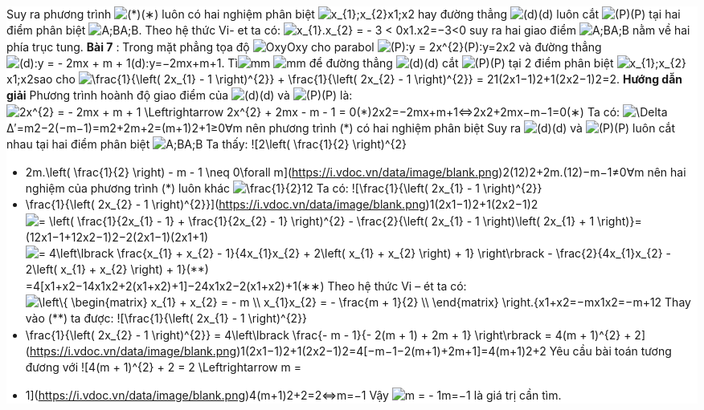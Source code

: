 Suy ra phương trình ![\(*\)](https://i.vdoc.vn/data/image/blank.png)\(∗\) luôn có hai nghiệm phân biệt ![x_{1};x_{2}](https://i.vdoc.vn/data/image/blank.png)x1;x2 hay đường thẳng ![\(d\)](https://i.vdoc.vn/data/image/blank.png)\(d\) luôn cắt ![\(P\)](https://i.vdoc.vn/data/image/blank.png)\(P\) tại hai điểm phân biệt ![A;B](https://i.vdoc.vn/data/image/blank.png)A;B.
Theo hệ thức Vi- et ta có:
![x_{1}.x_{2} = - 3 < 0](https://i.vdoc.vn/data/image/blank.png)x1.x2=−3<0 suy ra hai giao điểm ![A;B](https://i.vdoc.vn/data/image/blank.png)A;B nằm về hai phía trục tung.
**Bài 7** : Trong mặt phẳng tọa độ ![Oxy](https://i.vdoc.vn/data/image/blank.png)Oxy cho parabol ![\(P\):y = 2x^{2}](https://i.vdoc.vn/data/image/blank.png)\(P\):y=2x2 và đường thẳng ![\(d\):y = - 2mx + m + 1](https://i.vdoc.vn/data/image/blank.png)\(d\):y=−2mx+m+1. Tì![m](https://i.vdoc.vn/data/image/blank.png)m ![m](https://i.vdoc.vn/data/image/blank.png)m để đường thẳng ![\(d\)](https://i.vdoc.vn/data/image/blank.png)\(d\) cắt ![\(P\)](https://i.vdoc.vn/data/image/blank.png)\(P\) tại 2 điểm phân biệt ![x_{1};x_{2}](https://i.vdoc.vn/data/image/blank.png)x1;x2sao cho ![\\frac{1}{\\left\( 2x_{1} - 1 \\right\)^{2}} +
\\frac{1}{\\left\( 2x_{2} - 1 \\right\)^{2}} = 2](https://i.vdoc.vn/data/image/blank.png)1\(2x1−1\)2+1\(2x2−1\)2=2.
**Hướng dẫn giải**
Phương trình hoành độ giao điểm của ![\(d\)](https://i.vdoc.vn/data/image/blank.png)\(d\) và ![\(P\)](https://i.vdoc.vn/data/image/blank.png)\(P\) là:
![2x^{2} = - 2mx + m + 1 \\Leftrightarrow
2x^{2} + 2mx - m - 1 = 0\(*\)](https://i.vdoc.vn/data/image/blank.png)2x2=−2mx+m+1⇔2x2+2mx−m−1=0\(∗\)
Ta có:
![\\Delta](https://i.vdoc.vn/data/image/blank.png)Δ′=m2−2\(−m−1\)=m2+2m+2=\(m+1\)2+1≥0∀m nên phương trình \(\*\) có hai nghiệm phân biệt
Suy ra ![\(d\)](https://i.vdoc.vn/data/image/blank.png)\(d\) và ![\(P\)](https://i.vdoc.vn/data/image/blank.png)\(P\) luôn cắt nhau tại hai điểm phân biệt ![A;B](https://i.vdoc.vn/data/image/blank.png)A;B
Ta thấy: ![2\\left\( \\frac{1}{2} \\right\)^{2}
+ 2m.\\left\( \\frac{1}{2} \\right\) - m - 1 \\neq 0\\forall m](https://i.vdoc.vn/data/image/blank.png)2\(12\)2+2m.\(12\)−m−1≠0∀m nên hai nghiệm của phương trình \(\*\) luôn khác ![\\frac{1}{2}](https://i.vdoc.vn/data/image/blank.png)12
Ta có:
![\\frac{1}{\\left\( 2x_{1} - 1 \\right\)^{2}}
+ \\frac{1}{\\left\( 2x_{2} - 1 \\right\)^{2}}](https://i.vdoc.vn/data/image/blank.png)1\(2x1−1\)2+1\(2x2−1\)2
![= \\left\( \\frac{1}{2x_{1} - 1} +
\\frac{1}{2x_{2} - 1} \\right\)^{2} - \\frac{2}{\\left\( 2x_{1} - 1
\\right\)\\left\( 2x_{1} + 1 \\right\)}](https://i.vdoc.vn/data/image/blank.png)=\(12x1−1+12x2−1\)2−2\(2x1−1\)\(2x1+1\)
![= 4\\left\\lbrack \\frac{x_{1} + x_{2} -
1}{4x_{1}x_{2} + 2\\left\( x_{1} + x_{2} \\right\) + 1} \\right\\rbrack -
\\frac{2}{4x_{1}x_{2} - 2\\left\( x_{1} + x_{2} \\right\) +
1}\(**\)](https://i.vdoc.vn/data/image/blank.png)=4\[x1+x2−14x1x2+2\(x1+x2\)+1\]−24x1x2−2\(x1+x2\)+1\(∗∗\)
Theo hệ thức Vi – ét ta có:![\\left\\{
\\begin{matrix}
x_{1} + x_{2} = - m \\\\
x_{1}x_{2} = - \\frac{m + 1}{2} \\\\
\\end{matrix} \\right.](https://i.vdoc.vn/data/image/blank.png)\{x1+x2=−mx1x2=−m+12
Thay vào \(\*\*\) ta được:
![\\frac{1}{\\left\( 2x_{1} - 1 \\right\)^{2}}
+ \\frac{1}{\\left\( 2x_{2} - 1 \\right\)^{2}} = 4\\left\\lbrack \\frac{- m -
1}{- 2\(m + 1\) + 2m + 1} \\right\\rbrack = 4\(m + 1\)^{2} + 2](https://i.vdoc.vn/data/image/blank.png)1\(2x1−1\)2+1\(2x2−1\)2=4\[−m−1−2\(m+1\)+2m+1\]=4\(m+1\)2+2
Yêu cầu bài toán tương đương với
![4\(m + 1\)^{2} + 2 = 2 \\Leftrightarrow m =
- 1](https://i.vdoc.vn/data/image/blank.png)4\(m+1\)2+2=2⇔m=−1
Vậy ![m = - 1](https://i.vdoc.vn/data/image/blank.png)m=−1 là giá trị cần tìm.